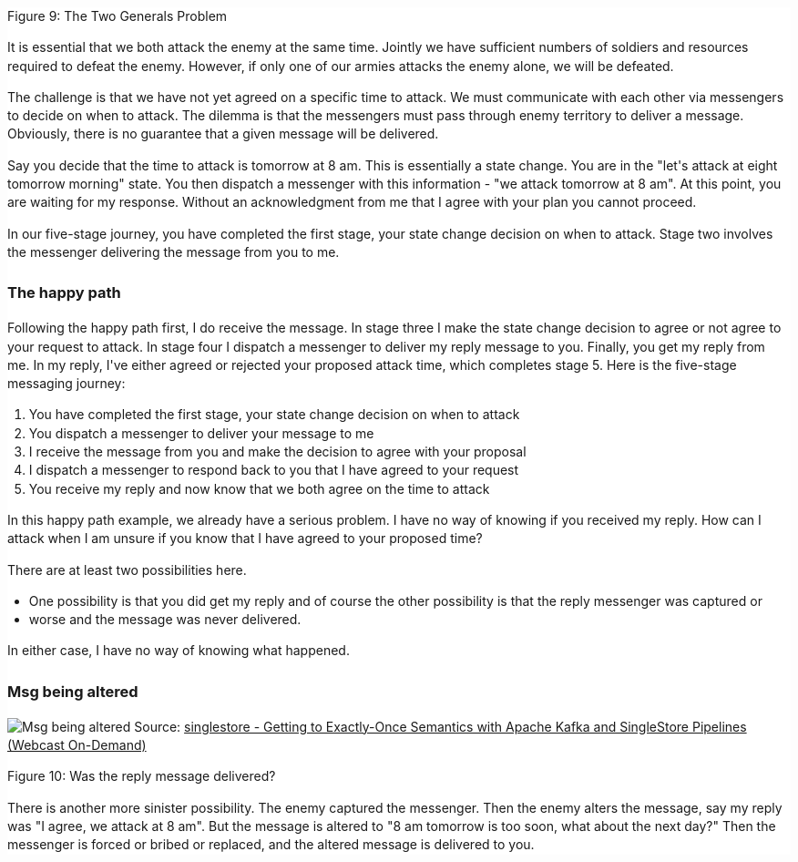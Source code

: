 Figure 9: The Two Generals Problem

It is essential that we both attack the enemy at the same time. Jointly we have sufficient numbers of soldiers and resources required to defeat the enemy. However, if only one of our armies attacks the enemy alone, we will be defeated.

The challenge is that we have not yet agreed on a specific time to attack. We must communicate with each other via messengers to decide on when to attack. The dilemma is that the messengers must pass through enemy territory to deliver a message. Obviously, there is no guarantee that a given message will be delivered.

Say you decide that the time to attack is tomorrow at 8 am. This is essentially a state change. You are in the "let's attack at eight tomorrow morning" state. You then dispatch a messenger with this information - "we attack tomorrow at 8 am". At this point, you are waiting for my response. Without an acknowledgment from me that I agree with your plan you cannot proceed.

In our five-stage journey, you have completed the first stage, your state change decision on when to attack. Stage two involves the messenger delivering the message from you to me.

### The happy path

Following the happy path first, I do receive the message. In stage three I make the state change decision to agree or not agree to your request to attack. In stage four I dispatch a messenger to deliver my reply message to you. Finally, you get my reply from me. In my reply, I've either agreed or rejected your proposed attack time, which completes stage 5. Here is the five-stage messaging journey:

1.  You have completed the first stage, your state change decision on when to attack
2.  You dispatch a messenger to deliver your message to me
3.  I receive the message from you and make the decision to agree with your proposal
4.  I dispatch a messenger to respond back to you that I have agreed to your request
5.  You receive my reply and now know that we both agree on the time to attack

In this happy path example, we already have a serious problem. I have no way of knowing if you received my reply. How can I attack when I am unsure if you know that I have agreed to your proposed time?

There are at least two possibilities here. 

- One possibility is that you did get my reply and of course the other possibility is that the reply messenger was captured or 
- worse and the message was never delivered. 

In either case, I have no way of knowing what happened.

### Msg being altered

![Msg being altered](/img/software-development/system-design/queue/exactly-once-image-10.png)
Source: [singlestore - Getting to Exactly-Once Semantics with Apache Kafka
and SingleStore Pipelines (Webcast On-Demand)](https://www.singlestore.com/blog/exactly-once-semantics-with-apache-kafka/)

Figure 10: Was the reply message delivered?

There is another more sinister possibility. The enemy captured the messenger. Then the enemy alters the message, say my reply was "I agree, we attack at 8 am". But the message is altered to "8 am tomorrow is too soon, what about the next day?" Then the messenger is forced or bribed or replaced, and the altered message is delivered to you.

